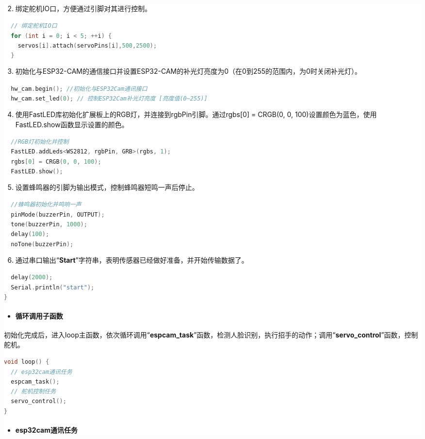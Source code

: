 2)  绑定舵机IO口，方便通过引脚对其进行控制。

```c
  // 绑定舵机IO口
  for (int i = 0; i < 5; ++i) {
    servos[i].attach(servoPins[i],500,2500);
  }
```

3)  初始化与ESP32-CAM的通信接口并设置ESP32-CAM的补光灯亮度为0（在0到255的范围内，为0时关闭补光灯）。


```c
  hw_cam.begin(); //初始化与ESP32Cam通讯接口
  hw_cam.set_led(0); // 控制ESP32Cam补光灯亮度 [亮度值(0~255)]
```

4. 使用FastLED库初始化扩展板上的RGB灯，并连接到rgbPin引脚。通过rgbs\[0\] = CRGB(0, 0, 100)设置颜色为蓝色，使用FastLED.show函数显示设置的颜色。


```c
  //RGB灯初始化并控制
  FastLED.addLeds<WS2812, rgbPin, GRB>(rgbs, 1);
  rgbs[0] = CRGB(0, 0, 100);
  FastLED.show();
```

5. 设置蜂鸣器的引脚为输出模式，控制蜂鸣器短鸣一声后停止。


```c
  //蜂鸣器初始化并鸣响一声
  pinMode(buzzerPin, OUTPUT);
  tone(buzzerPin, 1000);
  delay(100);
  noTone(buzzerPin);
```

6. 通过串口输出“**Start**”字符串，表明传感器已经做好准备，并开始传输数据了。

```c
  delay(2000);
  Serial.println("start");
}
```

- #### 循环调用子函数

初始化完成后，进入loop主函数，依次循环调用“**espcam_task**”函数，检测人脸识别，执行招手的动作；调用“**servo_control**”函数，控制舵机。

```c
void loop() {
  // esp32cam通讯任务
  espcam_task();
  // 舵机控制任务
  servo_control();
}
```

- #### esp32cam通讯任务
